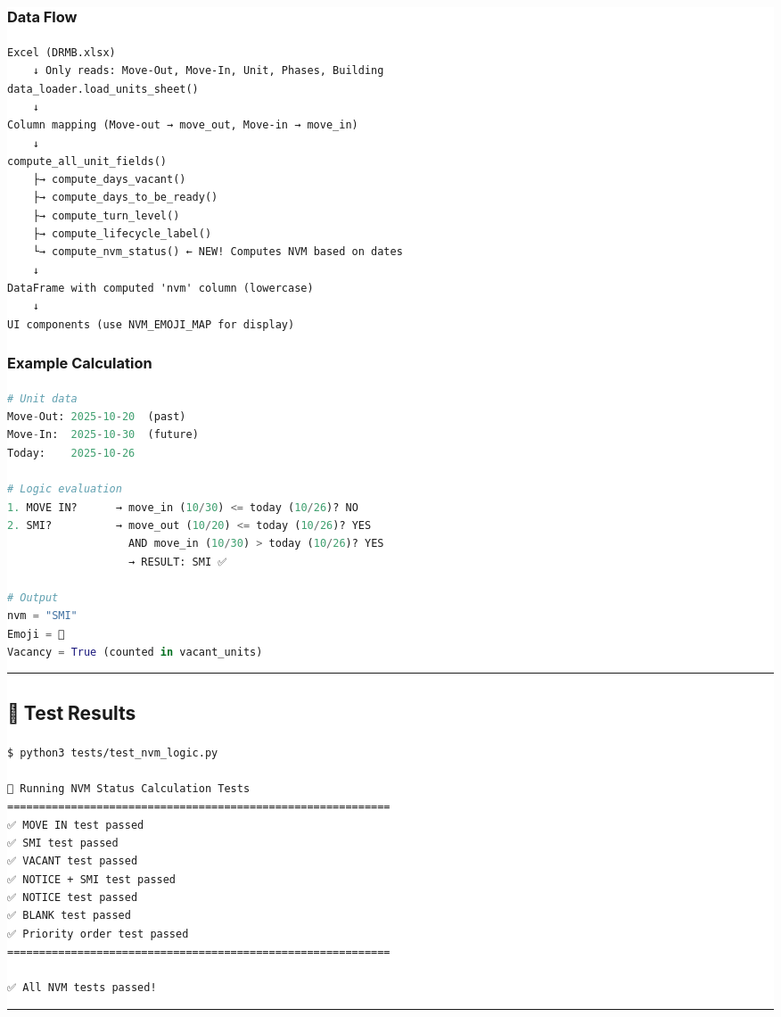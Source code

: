### **Data Flow**

```
Excel (DRMB.xlsx)
    ↓ Only reads: Move-Out, Move-In, Unit, Phases, Building
data_loader.load_units_sheet()
    ↓
Column mapping (Move-out → move_out, Move-in → move_in)
    ↓
compute_all_unit_fields()
    ├→ compute_days_vacant()
    ├→ compute_days_to_be_ready()
    ├→ compute_turn_level()
    ├→ compute_lifecycle_label()
    └→ compute_nvm_status() ← NEW! Computes NVM based on dates
    ↓
DataFrame with computed 'nvm' column (lowercase)
    ↓
UI components (use NVM_EMOJI_MAP for display)
```

### **Example Calculation**

```python
# Unit data
Move-Out: 2025-10-20  (past)
Move-In:  2025-10-30  (future)
Today:    2025-10-26

# Logic evaluation
1. MOVE IN?      → move_in (10/30) <= today (10/26)? NO
2. SMI?          → move_out (10/20) <= today (10/26)? YES
                   AND move_in (10/30) > today (10/26)? YES
                   → RESULT: SMI ✅

# Output
nvm = "SMI"
Emoji = 🔴
Vacancy = True (counted in vacant_units)
```

---

## 🧪 **Test Results**

```bash
$ python3 tests/test_nvm_logic.py

🧪 Running NVM Status Calculation Tests
============================================================
✅ MOVE IN test passed
✅ SMI test passed
✅ VACANT test passed
✅ NOTICE + SMI test passed
✅ NOTICE test passed
✅ BLANK test passed
✅ Priority order test passed
============================================================

✅ All NVM tests passed!
```

---